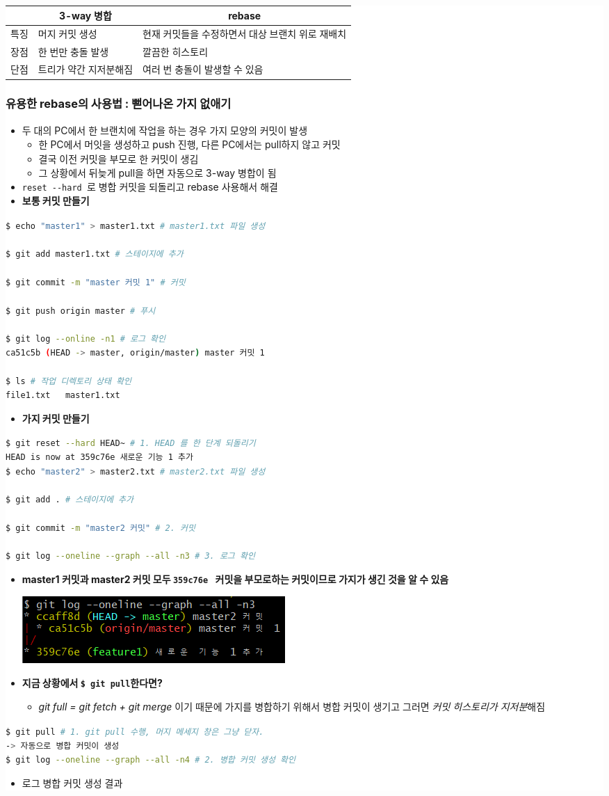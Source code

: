 ||3-way 병합|rebase|
|---|---|---|
|특징|머지 커밋 생성|현재 커밋들을 수정하면서 대상 브랜치 위로 재배치|
|장점|한 번만 충돌 발생|깔끔한 히스토리|
|단점|트리가 약간 지저분해짐|여러 번 충돌이 발생할 수 있음|

### 유용한 rebase의 사용법 : 뻗어나온 가지 없애기
- 두 대의 PC에서 한 브랜치에 작업을 하는 경우 가지 모양의 커밋이 발생
	- 한 PC에서 머잇을 생성하고 push 진행, 다른 PC에서는 pull하지 않고 커밋
	- 결국 이전 커밋을 부모로 한 커밋이 생김
	- 그 상황에서 뒤늦게 pull을 하면 자동으로 3-way 병합이 됨
- ```reset --hard ```로 병합 커밋을 되돌리고 rebase 사용해서 해결
- **보통 커밋 만들기**
```bash
$ echo "master1" > master1.txt # master1.txt 파일 생성

$ git add master1.txt # 스테이지에 추가

$ git commit -m "master 커밋 1" # 커밋

$ git push origin master # 푸시

$ git log --online -n1 # 로그 확인
ca51c5b (HEAD -> master, origin/master) master 커밋 1

$ ls # 작업 디렉토리 상태 확인
file1.txt	master1.txt
```
- **가지 커밋 만들기**
```bash
$ git reset --hard HEAD~ # 1. HEAD 를 한 단계 되돌리기
HEAD is now at 359c76e 새로운 기능 1 추가
$ echo "master2" > master2.txt # master2.txt 파일 생성

$ git add . # 스테이지에 추가

$ git commit -m "master2 커밋" # 2. 커밋

$ git log --oneline --graph --all -n3 # 3. 로그 확인
```
- **master1 커밋과 master2 커밋 모두 ```359c76e ``` 커밋을 부모로하는 커밋이므로 가지가 생긴 것을 알 수 있음**

	<img src="../../img/resetHardLog.PNG">

- **지금 상황에서 ```$ git pull```한다면?**
	- *git full = git fetch + git merge* 이기 때문에 가지를 병합하기 위해서 병합 커밋이 생기고 그러면 *커밋 히스토리가 지저분*해짐
```bash
$ git pull # 1. git pull 수행, 머지 메세지 창은 그냥 닫자.
-> 자동으로 병합 커밋이 생성
$ git log --oneline --graph --all -n4 # 2. 병합 커밋 생성 확인
```
- 로그 병합 커밋 생성 결과
